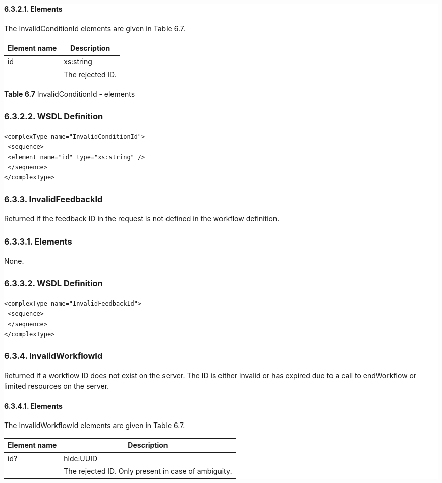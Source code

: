 #### **6.3.2.1. Elements**

The InvalidConditionId elements are given in [Table 6.7.](#page-18-1)

<span id="page-18-1"></span>

| Element name | Description      |
|--------------|------------------|
| id           | xs:string        |
|              | The rejected ID. |

**Table 6.7** InvalidConditionId - elements

### **6.3.2.2. WSDL Definition**

```
<complexType name="InvalidConditionId">
 <sequence>
 <element name="id" type="xs:string" />
 </sequence>
</complexType>
```
### **6.3.3. InvalidFeedbackId**

Returned if the feedback ID in the request is not defined in the workflow definition.

### **6.3.3.1. Elements**

None.

### **6.3.3.2. WSDL Definition**

```
<complexType name="InvalidFeedbackId">
 <sequence>
 </sequence>
</complexType>
```
### **6.3.4. InvalidWorkflowId**

Returned if a workflow ID does not exist on the server. The ID is either invalid or has expired due to a call to endWorkflow or limited resources on the server.

#### **6.3.4.1. Elements**

The InvalidWorkflowId elements are given in [Table 6.7.](#page-18-1)

| Element name | Description                                         |
|--------------|-----------------------------------------------------|
| id?          | hldc:UUID                                           |
|              | The rejected ID. Only present in case of ambiguity. |
